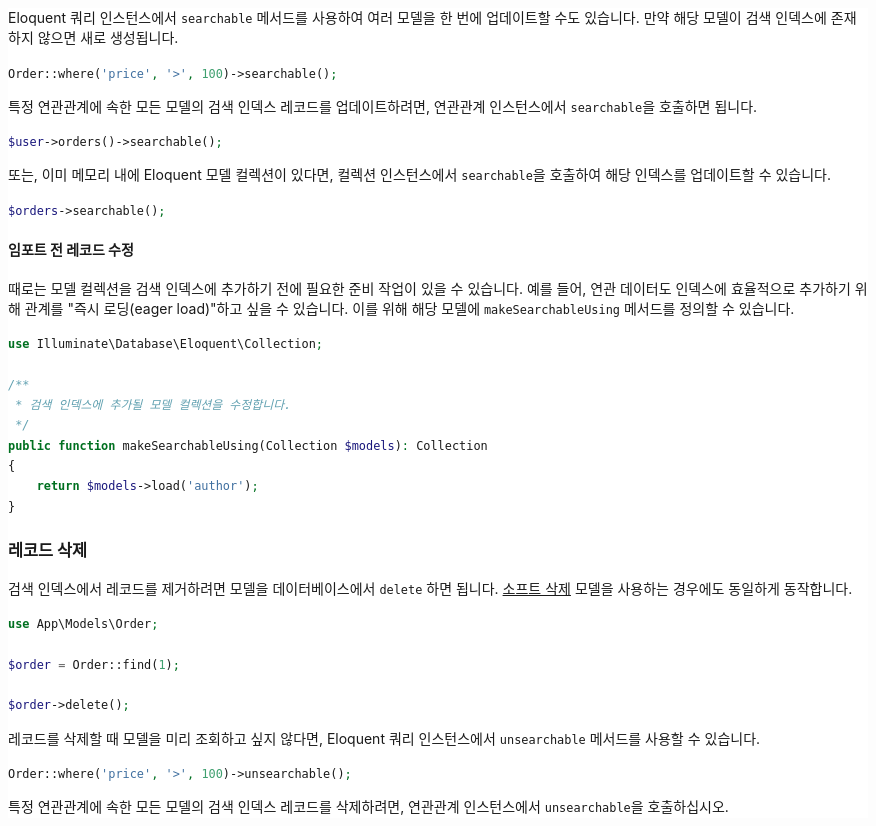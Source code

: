 Eloquent 쿼리 인스턴스에서 `searchable` 메서드를 사용하여 여러 모델을 한 번에 업데이트할 수도 있습니다. 만약 해당 모델이 검색 인덱스에 존재하지 않으면 새로 생성됩니다.

```php
Order::where('price', '>', 100)->searchable();
```

특정 연관관계에 속한 모든 모델의 검색 인덱스 레코드를 업데이트하려면, 연관관계 인스턴스에서 `searchable`을 호출하면 됩니다.

```php
$user->orders()->searchable();
```

또는, 이미 메모리 내에 Eloquent 모델 컬렉션이 있다면, 컬렉션 인스턴스에서 `searchable`을 호출하여 해당 인덱스를 업데이트할 수 있습니다.

```php
$orders->searchable();
```

<a name="modifying-records-before-importing"></a>
#### 임포트 전 레코드 수정

때로는 모델 컬렉션을 검색 인덱스에 추가하기 전에 필요한 준비 작업이 있을 수 있습니다. 예를 들어, 연관 데이터도 인덱스에 효율적으로 추가하기 위해 관계를 "즉시 로딩(eager load)"하고 싶을 수 있습니다. 이를 위해 해당 모델에 `makeSearchableUsing` 메서드를 정의할 수 있습니다.

```php
use Illuminate\Database\Eloquent\Collection;

/**
 * 검색 인덱스에 추가될 모델 컬렉션을 수정합니다.
 */
public function makeSearchableUsing(Collection $models): Collection
{
    return $models->load('author');
}
```

<a name="removing-records"></a>
### 레코드 삭제

검색 인덱스에서 레코드를 제거하려면 모델을 데이터베이스에서 `delete` 하면 됩니다. [소프트 삭제](/docs/12.x/eloquent#soft-deleting) 모델을 사용하는 경우에도 동일하게 동작합니다.

```php
use App\Models\Order;

$order = Order::find(1);

$order->delete();
```

레코드를 삭제할 때 모델을 미리 조회하고 싶지 않다면, Eloquent 쿼리 인스턴스에서 `unsearchable` 메서드를 사용할 수 있습니다.

```php
Order::where('price', '>', 100)->unsearchable();
```

특정 연관관계에 속한 모든 모델의 검색 인덱스 레코드를 삭제하려면, 연관관계 인스턴스에서 `unsearchable`을 호출하십시오.
